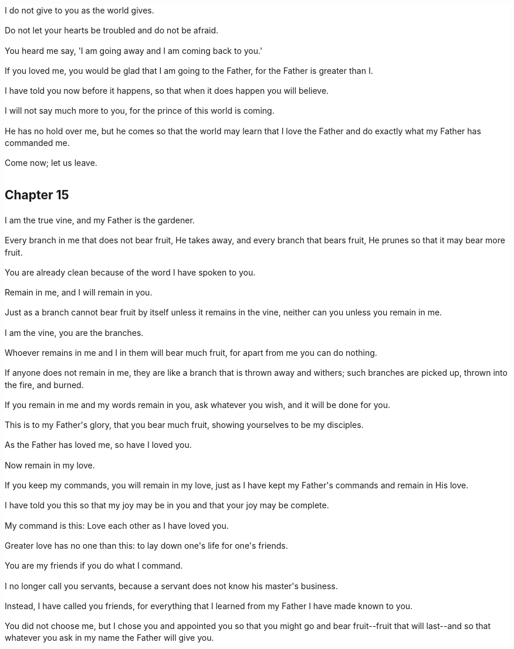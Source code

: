 I do not give to you as the world gives.

Do not let your hearts be troubled and do not be afraid.

You heard me say, 'I am going away and I am coming back to you.'

If you loved me, you would be glad that I am going to the Father, for the Father is greater than I.

I have told you now before it happens, so that when it does happen you will believe.

I will not say much more to you, for the prince of this world is coming.

He has no hold over me, but he comes so that the world may learn that I love the Father and do exactly what my Father has commanded me.

Come now; let us leave.

## Chapter 15

I am the true vine, and my Father is the gardener.

Every branch in me that does not bear fruit, He takes away, and every branch that bears fruit, He prunes so that it may bear more fruit.

You are already clean because of the word I have spoken to you.

Remain in me, and I will remain in you.

Just as a branch cannot bear fruit by itself unless it remains in the vine, neither can you unless you remain in me.

I am the vine, you are the branches.

Whoever remains in me and I in them will bear much fruit, for apart from me you can do nothing.

If anyone does not remain in me, they are like a branch that is thrown away and withers; such branches are picked up, thrown into the fire, and burned.

If you remain in me and my words remain in you, ask whatever you wish, and it will be done for you.

This is to my Father's glory, that you bear much fruit, showing yourselves to be my disciples.

As the Father has loved me, so have I loved you.

Now remain in my love.

If you keep my commands, you will remain in my love, just as I have kept my Father's commands and remain in His love.

I have told you this so that my joy may be in you and that your joy may be complete.

My command is this: Love each other as I have loved you.

Greater love has no one than this: to lay down one's life for one's friends.

You are my friends if you do what I command.

I no longer call you servants, because a servant does not know his master's business.

Instead, I have called you friends, for everything that I learned from my Father I have made known to you.

You did not choose me, but I chose you and appointed you so that you might go and bear fruit--fruit that will last--and so that whatever you ask in my name the Father will give you.
